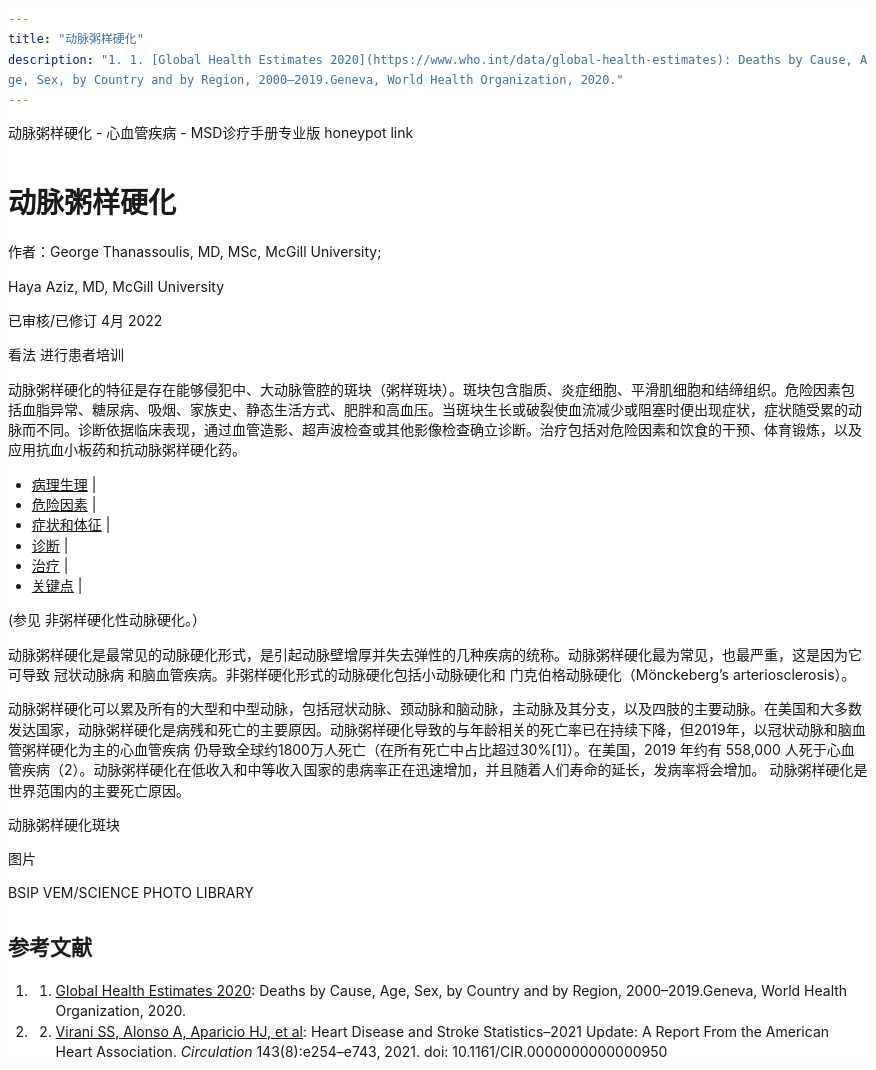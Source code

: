 ```yaml
---
title: "动脉粥样硬化"
description: "1. 1. [Global Health Estimates 2020](https://www.who.int/data/global-health-estimates): Deaths by Cause, Age, Sex, by Country and by Region, 2000–2019.Geneva, World Health Organization, 2020."
---
```


﻿动脉粥样硬化 \- 心血管疾病 \- MSD诊疗手册专业版 honeypot link

# 动脉粥样硬化

作者：George Thanassoulis, MD, MSc, McGill University;

Haya Aziz, MD, McGill University

已审核/已修订 4月 2022

看法 进行患者培训

动脉粥样硬化的特征是存在能够侵犯中、大动脉管腔的斑块（粥样斑块）。斑块包含脂质、炎症细胞、平滑肌细胞和结缔组织。危险因素包括血脂异常、糖尿病、吸烟、家族史、静态生活方式、肥胖和高血压。当斑块生长或破裂使血流减少或阻塞时便出现症状，症状随受累的动脉而不同。诊断依据临床表现，通过血管造影、超声波检查或其他影像检查确立诊断。治疗包括对危险因素和饮食的干预、体育锻炼，以及应用抗血小板药和抗动脉粥样硬化药。

- [病理生理](#病理生理_v933685_zh) \|
- [危险因素](#危险因素_v933714_zh) \|
- [症状和体征](#症状和体征_v933856_zh) \|
- [诊断](#诊断_v933862_zh) \|
- [治疗](#治疗_v933891_zh) \|
- [关键点](#关键点_v6616273_zh) \|

(参见 非粥样硬化性动脉硬化。）

动脉粥样硬化是最常见的动脉硬化形式，是引起动脉壁增厚并失去弹性的几种疾病的统称。动脉粥样硬化最为常见，也最严重，这是因为它可导致 冠状动脉病 和脑血管疾病。非粥样硬化形式的动脉硬化包括小动脉硬化和 门克伯格动脉硬化（Mönckeberg’s arteriosclerosis）。

动脉粥样硬化可以累及所有的大型和中型动脉，包括冠状动脉、颈动脉和脑动脉，主动脉及其分支，以及四肢的主要动脉。在美国和大多数发达国家，动脉粥样硬化是病残和死亡的主要原因。动脉粥样硬化导致的与年龄相关的死亡率已在持续下降，但2019年，以冠状动脉和脑血管粥样硬化为主的心血管疾病 仍导致全球约1800万人死亡（在所有死亡中占比超过30%\[1\]）。在美国，2019 年约有 558,000 人死于心血管疾病（2）。动脉粥样硬化在低收入和中等收入国家的患病率正在迅速增加，并且随着人们寿命的延长，发病率将会增加。 动脉粥样硬化是世界范围内的主要死亡原因。

动脉粥样硬化斑块



图片

BSIP VEM/SCIENCE PHOTO LIBRARY

## 参考文献

1. 1. [Global Health Estimates 2020](https://www.who.int/data/global-health-estimates): Deaths by Cause, Age, Sex, by Country and by Region, 2000–2019.Geneva, World Health Organization, 2020.

2. 2. [Virani SS, Alonso A, Aparicio HJ, et al](https://pubmed.ncbi.nlm.nih.gov/33501848/): Heart Disease and Stroke Statistics–2021 Update: A Report From the American Heart Association. _Circulation_ 143(8):e254–e743, 2021. doi: 10.1161/CIR.0000000000000950
